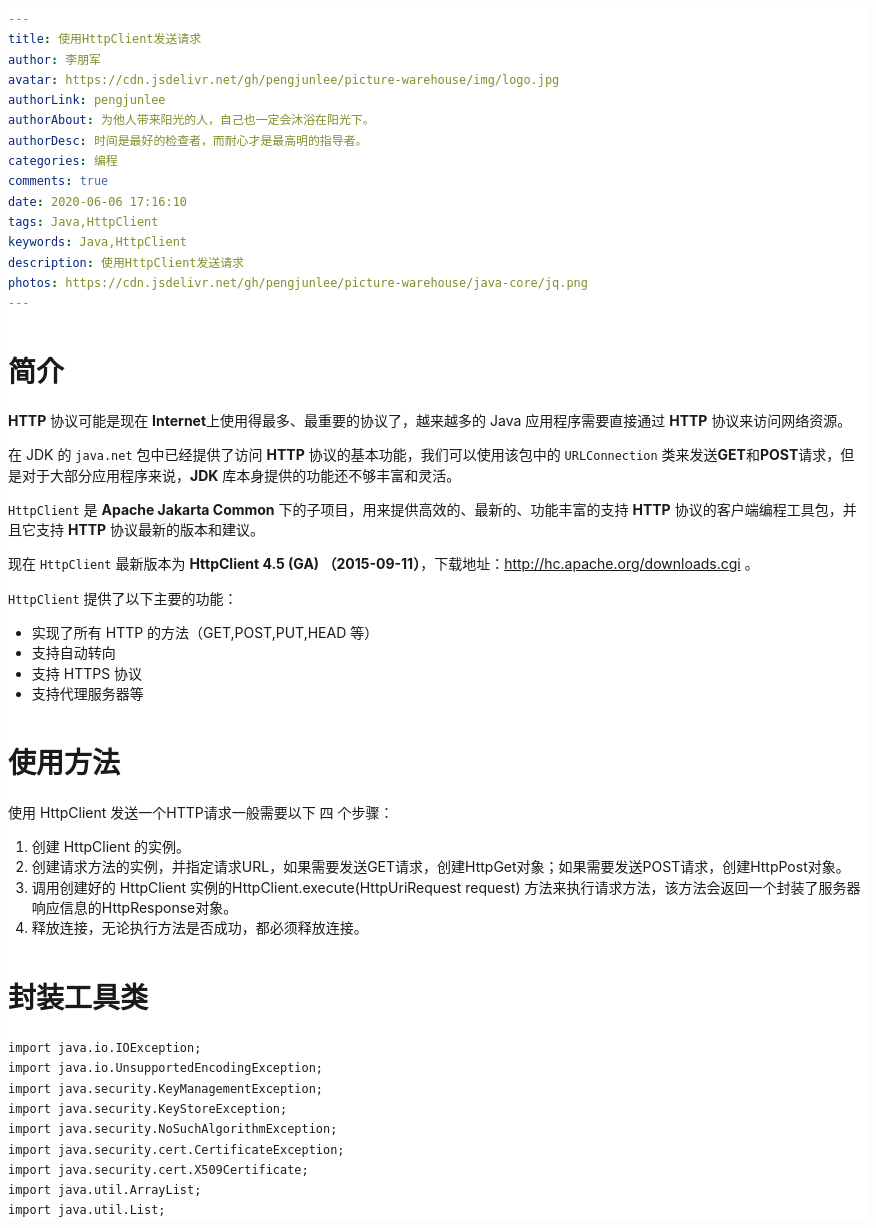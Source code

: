 ```yaml
---
title: 使用HttpClient发送请求
author: 李朋军
avatar: https://cdn.jsdelivr.net/gh/pengjunlee/picture-warehouse/img/logo.jpg
authorLink: pengjunlee
authorAbout: 为他人带来阳光的人，自己也一定会沐浴在阳光下。
authorDesc: 时间是最好的检查者，而耐心才是最高明的指导者。
categories: 编程
comments: true
date: 2020-06-06 17:16:10
tags: Java,HttpClient
keywords: Java,HttpClient
description: 使用HttpClient发送请求
photos: https://cdn.jsdelivr.net/gh/pengjunlee/picture-warehouse/java-core/jq.png
---
```

# 简介

**HTTP** 协议可能是现在 **Internet**上使用得最多、最重要的协议了，越来越多的 Java 应用程序需要直接通过 **HTTP** 协议来访问网络资源。

在 JDK 的 `java.net` 包中已经提供了访问 **HTTP** 协议的基本功能，我们可以使用该包中的 `URLConnection` 类来发送**GET**和**POST**请求，但是对于大部分应用程序来说，**JDK** 库本身提供的功能还不够丰富和灵活。

`HttpClient` 是 **Apache Jakarta Common** 下的子项目，用来提供高效的、最新的、功能丰富的支持 **HTTP** 协议的客户端编程工具包，并且它支持 **HTTP** 协议最新的版本和建议。

现在 `HttpClient` 最新版本为 **HttpClient 4.5 (GA) （2015-09-11）**，下载地址：<http://hc.apache.org/downloads.cgi> 。

`HttpClient` 提供了以下主要的功能：

- 实现了所有 HTTP 的方法（GET,POST,PUT,HEAD 等）
- 支持自动转向
- 支持 HTTPS 协议
- 支持代理服务器等  

# 使用方法

使用 HttpClient 发送一个HTTP请求一般需要以下 四 个步骤：

1. 创建 HttpClient 的实例。
2. 创建请求方法的实例，并指定请求URL，如果需要发送GET请求，创建HttpGet对象；如果需要发送POST请求，创建HttpPost对象。
3. 调用创建好的 HttpClient 实例的HttpClient.execute(HttpUriRequest request) 方法来执行请求方法，该方法会返回一个封装了服务器响应信息的HttpResponse对象。
4. 释放连接，无论执行方法是否成功，都必须释放连接。  

# 封装工具类
	
	import java.io.IOException;
	import java.io.UnsupportedEncodingException;
	import java.security.KeyManagementException;
	import java.security.KeyStoreException;
	import java.security.NoSuchAlgorithmException;
	import java.security.cert.CertificateException;
	import java.security.cert.X509Certificate;
	import java.util.ArrayList;
	import java.util.List;
	 